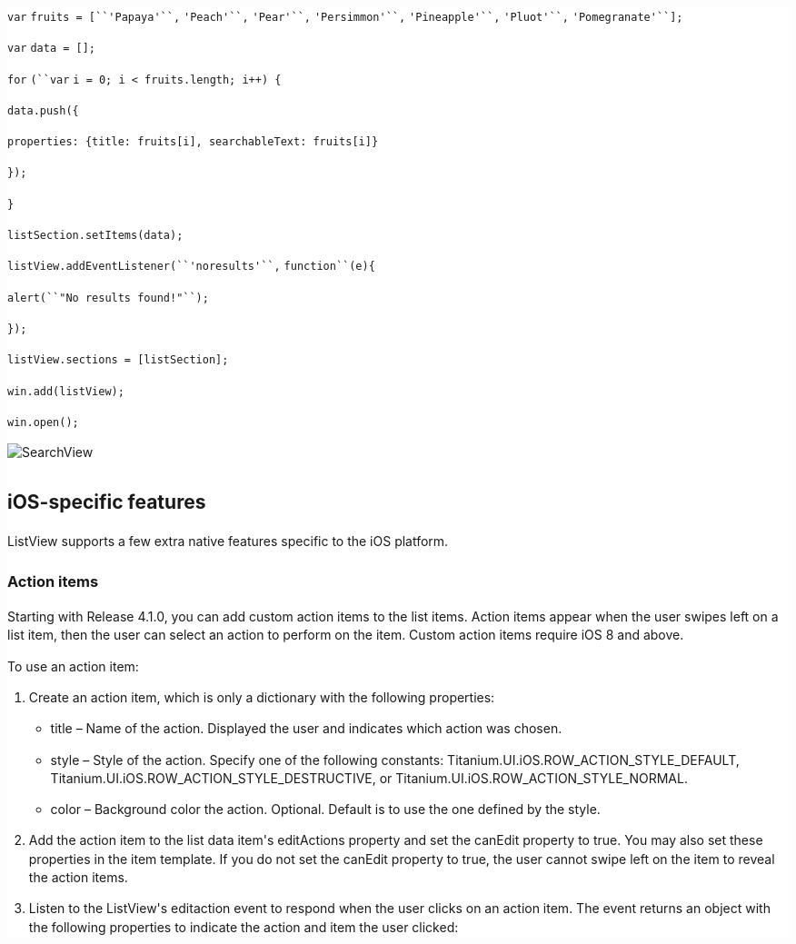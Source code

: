 `var` `fruits = [``'Papaya'``,` `'Peach'``,` `'Pear'``,` `'Persimmon'``,` `'Pineapple'``,` `'Pluot'``,` `'Pomegranate'``];`

`var` `data = [];`

`for` `(``var` `i = 0; i < fruits.length; i++) {`

`data.push({`

`properties: {title: fruits[i], searchableText: fruits[i]}`

`});`

`}`

`listSection.setItems(data);`

`listView.addEventListener(``'noresults'``,` `function``(e){`

`alert(``"No results found!"``);`

`});`

`listView.sections = [listSection];`

`win.add(listView);`

`win.open();`

![SearchView](/Images/appc/download/attachments/37521650/SearchView.png)

## iOS-specific features

ListView supports a few extra native features specific to the iOS platform.

### Action items

Starting with Release 4.1.0, you can add custom action items to the list items. Action items appear when the user swipes left on a list item, then the user can select an action to perform on the item. Custom action items require iOS 8 and above.

To use an action item:

1.  Create an action item, which is only a dictionary with the following properties:
    
    *   title – Name of the action. Displayed the user and indicates which action was chosen.
        
    *   style – Style of the action. Specify one of the following constants: Titanium.UI.iOS.ROW\_ACTION\_STYLE\_DEFAULT, Titanium.UI.iOS.ROW\_ACTION\_STYLE\_DESTRUCTIVE, or Titanium.UI.iOS.ROW\_ACTION\_STYLE\_NORMAL.
        
    *   color – Background color the action. Optional. Default is to use the one defined by the style.
        
2.  Add the action item to the list data item's editActions property and set the canEdit property to true. You may also set these properties in the item template. If you do not set the canEdit property to true, the user cannot swipe left on the item to reveal the action items.
    
3.  Listen to the ListView's editaction event to respond when the user clicks on an action item. The event returns an object with the following properties to indicate the action and item the user clicked:
    